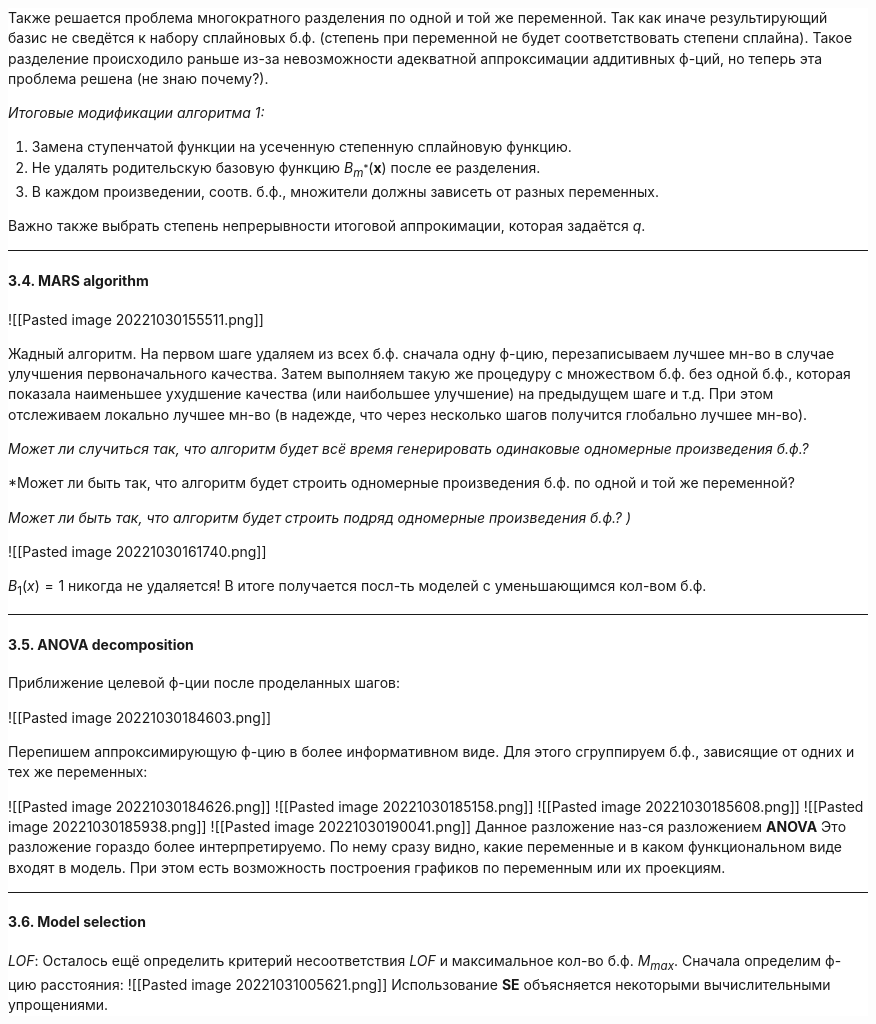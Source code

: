 Также решается проблема многократного разделения по одной и той же переменной. Так как иначе результирующий базис не сведётся к набору сплайновых б.ф. (степень при переменной не будет соответствовать степени сплайна). Такое разделение происходило раньше из-за невозможности адекватной аппроксимации аддитивных ф-ций, но теперь эта проблема решена (не знаю почему?).

*Итоговые модификации алгоритма 1:*
1. Замена ступенчатой функции на усеченную степенную сплайновую
функцию.
2. Не удалять родительскую базовую функцию $B_{m^*}(\textbf{x})$ после ее разделения.
3. В каждом произведении, соотв. б.ф., множители должны зависеть от разных переменных.

Важно также выбрать степень непрерывности итоговой аппрокимации, которая задаётся $q$.
***
#### 3.4. MARS algorithm
![[Pasted image 20221030155511.png]]

Жадный алгоритм. На первом шаге удаляем из всех б.ф. сначала одну ф-цию, перезаписываем лучшее мн-во в случае улучшения первоначального качества.  Затем выполняем такую же процедуру с множеством б.ф. без одной б.ф., которая показала наименьшее ухудшение качества (или наибольшее улучшение) на предыдущем шаге и т.д. При этом отслеживаем локально лучшее мн-во (в надежде, что через несколько шагов получится глобально лучшее мн-во).

*Может ли случиться так, что алгоритм будет всё время генерировать одинаковые одномерные произведения б.ф.?*

*Может ли быть так, что алгоритм будет строить одномерные произведения б.ф. по одной и той же переменной?

*Может ли быть так, что алгоритм будет строить подряд одномерные произведения б.ф.? )*

![[Pasted image 20221030161740.png]]

$B_1(x) = 1$ никогда не удаляется! В итоге получается посл-ть моделей с уменьшающимся кол-вом б.ф.
***
#### 3.5. ANOVA decomposition
Приближение целевой ф-ции после проделанных шагов:

![[Pasted image 20221030184603.png]]

Перепишем аппроксимирующую ф-цию в более информативном виде. Для этого сгруппируем б.ф., зависящие от одних и тех же переменных:

 ![[Pasted image 20221030184626.png]]
![[Pasted image 20221030185158.png]]
![[Pasted image 20221030185608.png]]
![[Pasted image 20221030185938.png]]
![[Pasted image 20221030190041.png]]
Данное разложение наз-ся разложением **ANOVA**
Это разложение гораздо более интерпретируемо. По нему сразу видно, какие переменные и в каком функциональном виде входят в модель. При этом есть возможность построения графиков по переменным или их проекциям.
***
#### 3.6. Model selection
$LOF:$
Осталось ещё определить критерий несоответствия $LOF$ и максимальное кол-во б.ф. $M_{max}$. Сначала определим ф-цию расстояния:
![[Pasted image 20221031005621.png]]
Использование **SE** объясняется некоторыми вычислительными упрощениями.
